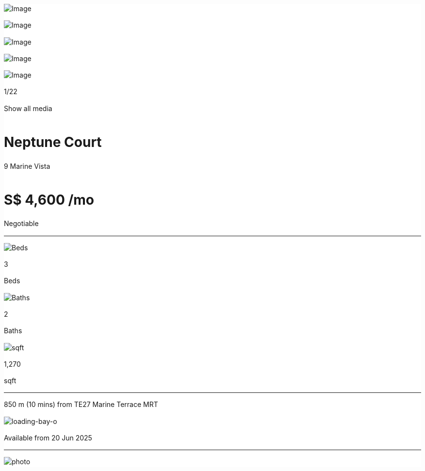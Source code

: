 ![Image](https://sg1-cdn.pgimgs.com/projectnet-project/5031/ZPPHO.96887932.V800/Neptune-Court-East-Coast-Marine-Parade-Singapore.jpg)

![Image](https://sg1-cdn.pgimgs.com/projectnet-project/5031/ZPPHO.96887933.V800/Neptune-Court-East-Coast-Marine-Parade-Singapore.jpg)

![Image](https://sg1-cdn.pgimgs.com/projectnet-project/5031/ZPPHO.96887934.V800/Neptune-Court-East-Coast-Marine-Parade-Singapore.jpg)

![Image](https://sg1-cdn.pgimgs.com/projectnet-project/5031/ZPPHO.96887935.V800/Neptune-Court-East-Coast-Marine-Parade-Singapore.jpg)

![Image](https://sg1-cdn.pgimgs.com/projectnet-project/5031/ZPPHO.96887936.V800/Neptune-Court-East-Coast-Marine-Parade-Singapore.jpg)

1/22

Show all media

# Neptune Court

9 Marine Vista

# S$ 4,600 /mo

Negotiable

* * *

![Beds](https://cdn.pgimgs.com/hive-ui-core/static/v1.6/icons/svgs/bed-o.svg)

3

Beds

![Baths](https://cdn.pgimgs.com/hive-ui-core/static/v1.6/icons/svgs/bath-o.svg)

2

Baths

![sqft](https://cdn.pgimgs.com/hive-ui-core/static/v1.6/icons/svgs/ruler-o.svg)

1,270

sqft

* * *

850 m (10 mins) from TE27 Marine Terrace MRT

![loading-bay-o](https://cdn.pgimgs.com/hive-ui-core/static/v1.6/icons/svgs/loading-bay-o.svg)

Available from 20 Jun 2025

* * *

![photo](https://sg1-cdn.pgimgs.com/listing/13539291/UPHO.108324275.V800/Neptune-Court-East-Coast-Marine-Parade-Singapore.jpg)
